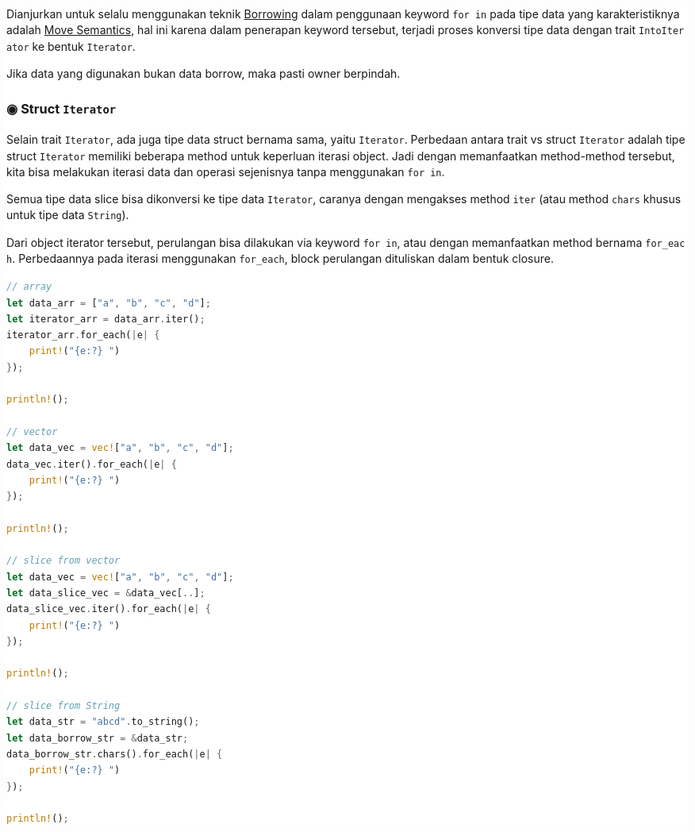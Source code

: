 Dianjurkan untuk selalu menggunakan teknik [Borrowing](/basic/borrowing) dalam penggunaan keyword `for in` pada tipe data yang karakteristiknya adalah [Move Semantics](/basic/ownership#a344-copy-semantics-vs-move-semantics), hal ini karena dalam penerapan keyword tersebut, terjadi proses konversi tipe data dengan trait `IntoIterator` ke bentuk `Iterator`.

Jika data yang digunakan bukan data borrow, maka pasti owner berpindah.

### ◉ Struct `Iterator`

Selain trait `Iterator`, ada juga tipe data struct bernama sama, yaitu `Iterator`. Perbedaan antara trait vs struct `Iterator` adalah tipe struct `Iterator` memiliki beberapa method untuk keperluan iterasi object. Jadi dengan memanfaatkan method-method tersebut, kita bisa melakukan iterasi data dan operasi sejenisnya tanpa menggunakan `for in`.

Semua tipe data slice bisa dikonversi ke tipe data `Iterator`, caranya dengan mengakses method `iter` (atau method `chars` khusus untuk tipe data `String`).

Dari object iterator tersebut, perulangan bisa dilakukan via keyword `for in`, atau dengan memanfaatkan method bernama `for_each`. Perbedaannya pada iterasi menggunakan `for_each`, block perulangan dituliskan dalam bentuk closure.

```rust
// array
let data_arr = ["a", "b", "c", "d"];
let iterator_arr = data_arr.iter();
iterator_arr.for_each(|e| {
    print!("{e:?} ")
});

println!();

// vector
let data_vec = vec!["a", "b", "c", "d"];
data_vec.iter().for_each(|e| {
    print!("{e:?} ")
});

println!();

// slice from vector
let data_vec = vec!["a", "b", "c", "d"];
let data_slice_vec = &data_vec[..];
data_slice_vec.iter().for_each(|e| {
    print!("{e:?} ")
});

println!();

// slice from String
let data_str = "abcd".to_string();
let data_borrow_str = &data_str;
data_borrow_str.chars().for_each(|e| {
    print!("{e:?} ")
});

println!();
```
